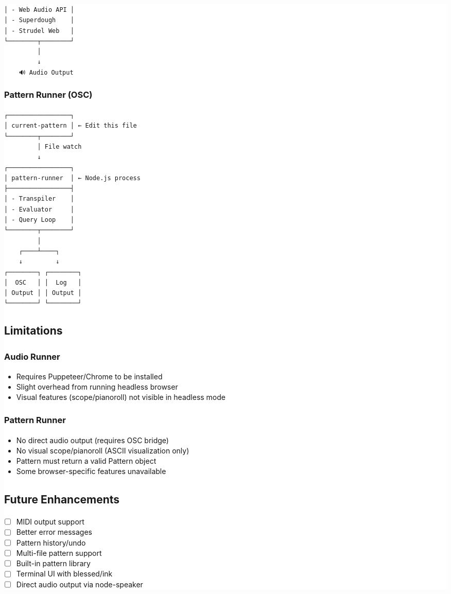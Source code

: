 ```
│ - Web Audio API │
│ - Superdough    │
│ - Strudel Web   │
└────────┬────────┘
         │
         ↓
    🔊 Audio Output
```

### Pattern Runner (OSC)
```
┌─────────────────┐
│ current-pattern │ ← Edit this file
└────────┬────────┘
         │ File watch
         ↓
┌─────────────────┐
│ pattern-runner  │ ← Node.js process
├─────────────────┤
│ - Transpiler    │
│ - Evaluator     │
│ - Query Loop    │
└────────┬────────┘
         │
    ┌────┴────┐
    ↓         ↓
┌────────┐ ┌────────┐
│  OSC   │ │  Log   │
│ Output │ │ Output │
└────────┘ └────────┘
```

## Limitations

### Audio Runner
- Requires Puppeteer/Chrome to be installed
- Slight overhead from running headless browser
- Visual features (scope/pianoroll) not visible in headless mode

### Pattern Runner  
- No direct audio output (requires OSC bridge)
- No visual scope/pianoroll (ASCII visualization only)
- Pattern must return a valid Pattern object
- Some browser-specific features unavailable

## Future Enhancements

- [ ] MIDI output support
- [ ] Better error messages
- [ ] Pattern history/undo
- [ ] Multi-file pattern support
- [ ] Built-in pattern library
- [ ] Terminal UI with blessed/ink
- [ ] Direct audio output via node-speaker